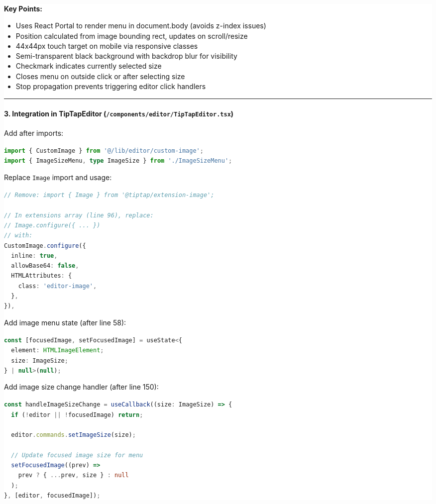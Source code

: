 **Key Points:**
- Uses React Portal to render menu in document.body (avoids z-index issues)
- Position calculated from image bounding rect, updates on scroll/resize
- 44x44px touch target on mobile via responsive classes
- Semi-transparent black background with backdrop blur for visibility
- Checkmark indicates currently selected size
- Closes menu on outside click or after selecting size
- Stop propagation prevents triggering editor click handlers

---

#### 3. Integration in TipTapEditor (`/components/editor/TipTapEditor.tsx`)

Add after imports:
```typescript
import { CustomImage } from '@/lib/editor/custom-image';
import { ImageSizeMenu, type ImageSize } from './ImageSizeMenu';
```

Replace `Image` import and usage:
```typescript
// Remove: import { Image } from '@tiptap/extension-image';

// In extensions array (line 96), replace:
// Image.configure({ ... })
// with:
CustomImage.configure({
  inline: true,
  allowBase64: false,
  HTMLAttributes: {
    class: 'editor-image',
  },
}),
```

Add image menu state (after line 58):
```typescript
const [focusedImage, setFocusedImage] = useState<{
  element: HTMLImageElement;
  size: ImageSize;
} | null>(null);
```

Add image size change handler (after line 150):
```typescript
const handleImageSizeChange = useCallback((size: ImageSize) => {
  if (!editor || !focusedImage) return;

  editor.commands.setImageSize(size);

  // Update focused image size for menu
  setFocusedImage((prev) =>
    prev ? { ...prev, size } : null
  );
}, [editor, focusedImage]);
```
